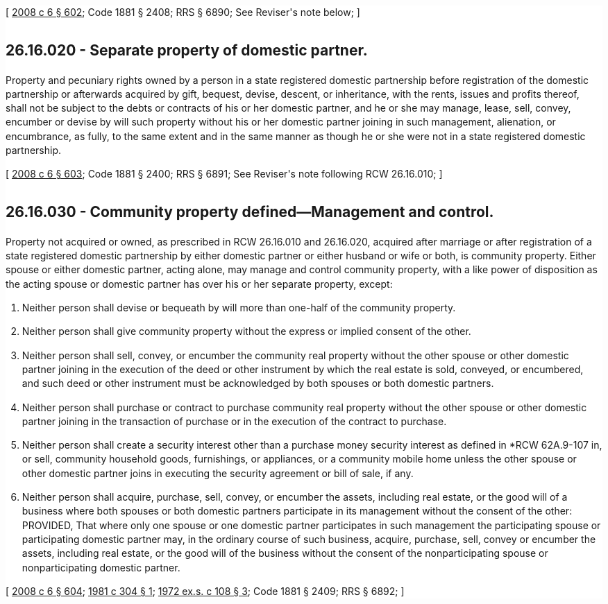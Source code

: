 \[ [2008 c 6 § 602](https://lawfilesext.leg.wa.gov/biennium/2007-08/Pdf/Bills/Session%20Laws/House/3104-S2.SL.pdf?cite=2008%20c%206%20§%20602); Code 1881 § 2408; RRS § 6890; See Reviser's note below; \]

## 26.16.020 - Separate property of domestic partner.
Property and pecuniary rights owned by a person in a state registered domestic partnership before registration of the domestic partnership or afterwards acquired by gift, bequest, devise, descent, or inheritance, with the rents, issues and profits thereof, shall not be subject to the debts or contracts of his or her domestic partner, and he or she may manage, lease, sell, convey, encumber or devise by will such property without his or her domestic partner joining in such management, alienation, or encumbrance, as fully, to the same extent and in the same manner as though he or she were not in a state registered domestic partnership.

\[ [2008 c 6 § 603](https://lawfilesext.leg.wa.gov/biennium/2007-08/Pdf/Bills/Session%20Laws/House/3104-S2.SL.pdf?cite=2008%20c%206%20§%20603); Code 1881 § 2400; RRS § 6891; See Reviser's note following RCW  26.16.010; \]

## 26.16.030 - Community property defined—Management and control.
Property not acquired or owned, as prescribed in RCW 26.16.010 and 26.16.020, acquired after marriage or after registration of a state registered domestic partnership by either domestic partner or either husband or wife or both, is community property. Either spouse or either domestic partner, acting alone, may manage and control community property, with a like power of disposition as the acting spouse or domestic partner has over his or her separate property, except:

1. Neither person shall devise or bequeath by will more than one-half of the community property.

2. Neither person shall give community property without the express or implied consent of the other.

3. Neither person shall sell, convey, or encumber the community real property without the other spouse or other domestic partner joining in the execution of the deed or other instrument by which the real estate is sold, conveyed, or encumbered, and such deed or other instrument must be acknowledged by both spouses or both domestic partners.

4. Neither person shall purchase or contract to purchase community real property without the other spouse or other domestic partner joining in the transaction of purchase or in the execution of the contract to purchase.

5. Neither person shall create a security interest other than a purchase money security interest as defined in *RCW 62A.9-107 in, or sell, community household goods, furnishings, or appliances, or a community mobile home unless the other spouse or other domestic partner joins in executing the security agreement or bill of sale, if any.

6. Neither person shall acquire, purchase, sell, convey, or encumber the assets, including real estate, or the good will of a business where both spouses or both domestic partners participate in its management without the consent of the other: PROVIDED, That where only one spouse or one domestic partner participates in such management the participating spouse or participating domestic partner may, in the ordinary course of such business, acquire, purchase, sell, convey or encumber the assets, including real estate, or the good will of the business without the consent of the nonparticipating spouse or nonparticipating domestic partner.

\[ [2008 c 6 § 604](https://lawfilesext.leg.wa.gov/biennium/2007-08/Pdf/Bills/Session%20Laws/House/3104-S2.SL.pdf?cite=2008%20c%206%20§%20604); [1981 c 304 § 1](https://leg.wa.gov/CodeReviser/documents/sessionlaw/1981c304.pdf?cite=1981%20c%20304%20§%201); [1972 ex.s. c 108 § 3](https://leg.wa.gov/CodeReviser/documents/sessionlaw/1972ex1c108.pdf?cite=1972%20ex.s.%20c%20108%20§%203); Code 1881 § 2409; RRS § 6892; \]
